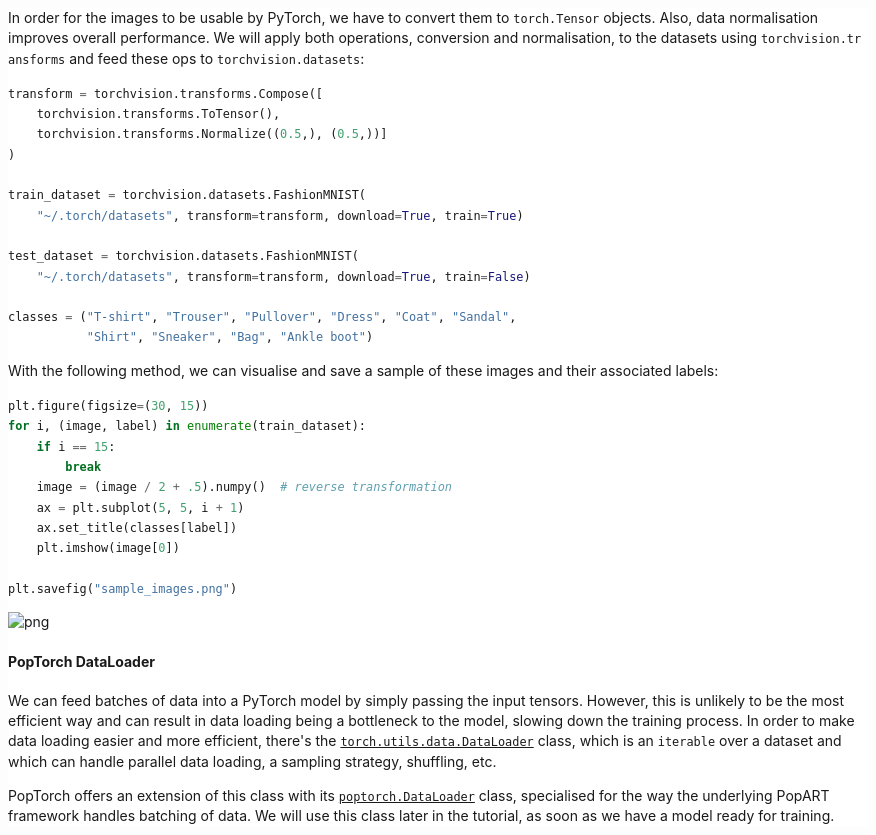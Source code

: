 In order for the images to be usable by PyTorch, we have to convert them to
`torch.Tensor` objects. Also, data normalisation improves overall
performance. We will apply both operations, conversion and normalisation, to
the datasets using `torchvision.transforms` and feed these ops to
`torchvision.datasets`:


```python
transform = torchvision.transforms.Compose([
    torchvision.transforms.ToTensor(),
    torchvision.transforms.Normalize((0.5,), (0.5,))]
)

train_dataset = torchvision.datasets.FashionMNIST(
    "~/.torch/datasets", transform=transform, download=True, train=True)

test_dataset = torchvision.datasets.FashionMNIST(
    "~/.torch/datasets", transform=transform, download=True, train=False)

classes = ("T-shirt", "Trouser", "Pullover", "Dress", "Coat", "Sandal",
           "Shirt", "Sneaker", "Bag", "Ankle boot")
```

With the following method, we can visualise and save a sample of these images and their
associated labels:


```python
plt.figure(figsize=(30, 15))
for i, (image, label) in enumerate(train_dataset):
    if i == 15:
        break
    image = (image / 2 + .5).numpy()  # reverse transformation
    ax = plt.subplot(5, 5, i + 1)
    ax.set_title(classes[label])
    plt.imshow(image[0])

plt.savefig("sample_images.png")
```


    
![png](static/output_13_0.png)
    


#### PopTorch DataLoader
We can feed batches of data into a PyTorch model by simply passing the input
tensors. However, this is unlikely to be the most efficient way and can
result in data loading being a bottleneck to the model, slowing down the
training process. In order to make data loading easier and more efficient,
there's the [`torch.utils.data.DataLoader`](https://pytorch.org/docs/stable/data.html)
class, which is an `iterable` over a dataset and which can handle parallel data
loading, a sampling strategy, shuffling, etc.

PopTorch offers an extension of this class with its
[`poptorch.DataLoader`](https://docs.graphcore.ai/projects/poptorch-user-guide/en/latest/batching.html#poptorch-dataloader)
class, specialised for the way the underlying PopART framework handles
batching of data. We will use this class later in the tutorial, as soon as we
have a model ready for training.
